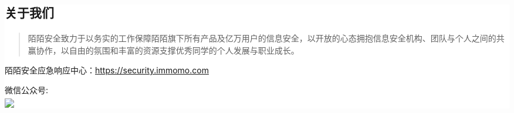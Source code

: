 
## 关于我们

> 陌陌安全致力于以务实的工作保障陌陌旗下所有产品及亿万用户的信息安全，以开放的心态拥抱信息安全机构、团队与个人之间的共赢协作，以自由的氛围和丰富的资源支撑优秀同学的个人发展与职业成长。

陌陌安全应急响应中心：https://security.immomo.com

微信公众号:<br>
<img src="https://momo-mmsrc.oss-cn-hangzhou.aliyuncs.com/img-1c96a083-7392-3b72-8aec-bad201a6abab.jpeg" width="200" hegiht="200" align=center /><br>
